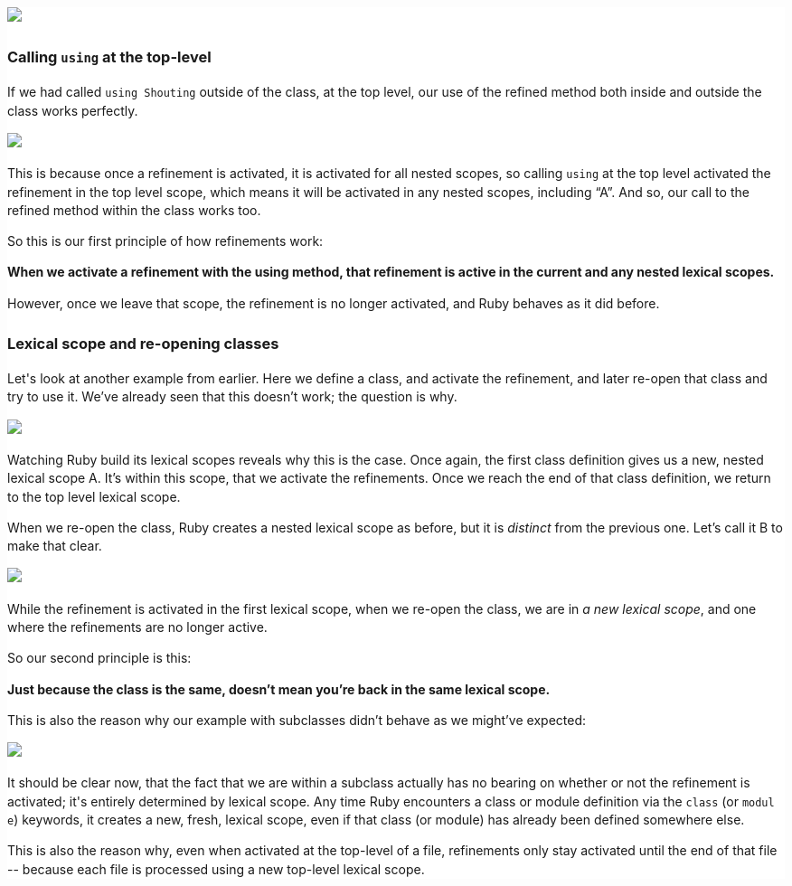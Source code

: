 ![](/images/refinements/refinements.041.jpeg)

### Calling `using` at the top-level

If we had called `using Shouting` outside of the class, at the top level, our use of the refined method both inside and outside the class works perfectly.

![](/images/refinements/refinements.043.jpeg)

This is because once a refinement is activated, it is activated for all nested scopes, so calling `using` at the top level activated the refinement in the top level scope, which means it will be activated in any nested scopes, including “A”. And so, our call to the refined method within the class works too.

So this is our first principle of how refinements work:

__When we activate a refinement with the using method, that refinement is active in the current and any nested lexical scopes.__

However, once we leave that scope, the refinement is no longer activated, and Ruby behaves as it did before.

### Lexical scope and re-opening classes

Let's look at another example from earlier. Here we define a class, and activate the refinement, and later re-open that class and try to use it. We’ve already seen that this doesn’t work; the question is why.

![](/images/refinements/refinements.046.jpeg)

Watching Ruby build its lexical scopes reveals why this is the case. Once again, the first class definition gives us a new, nested lexical scope A. It’s within this scope, that we activate the refinements. Once we reach the end of that class definition, we return to the top level lexical scope.

When we re-open the class, Ruby creates a nested lexical scope as before, but it is _distinct_ from the previous one. Let’s call it B to make that clear.

![](/images/refinements/refinements.050.jpeg)

While the refinement is activated in the first lexical scope, when we re-open the class, we are in *a new lexical scope*, and one where the refinements are no longer active.

So our second principle is this:

__Just because the class is the same, doesn’t mean you’re back in the same lexical scope.__

This is also the reason why our example with subclasses didn’t behave as we might’ve expected:

![](/images/refinements/refinements.053.jpeg)

It should be clear now, that the fact that we are within a subclass actually has no bearing on whether or not the refinement is activated; it's entirely determined by lexical scope. Any time Ruby encounters a class or module definition via the `class` (or `module`) keywords, it creates a new, fresh, lexical scope, even if that class (or module) has already been defined somewhere else.

This is also the reason why, even when activated at the top-level of a file, refinements only stay activated until the end of that file -- because each file is processed using a new top-level lexical scope.
